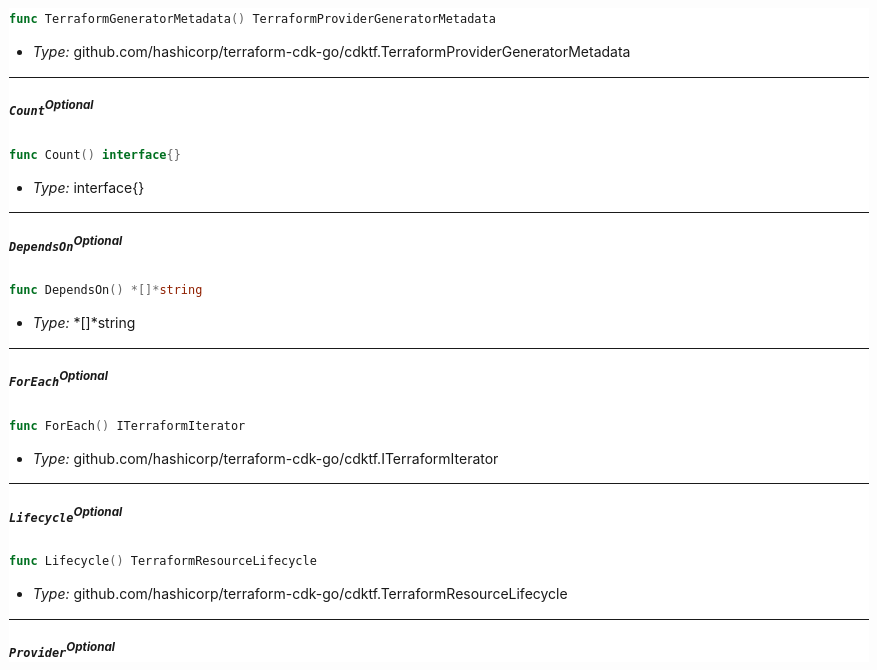 ```go
func TerraformGeneratorMetadata() TerraformProviderGeneratorMetadata
```

- *Type:* github.com/hashicorp/terraform-cdk-go/cdktf.TerraformProviderGeneratorMetadata

---

##### `Count`<sup>Optional</sup> <a name="Count" id="@cdktf/provider-postgresql.dataPostgresqlTables.DataPostgresqlTables.property.count"></a>

```go
func Count() interface{}
```

- *Type:* interface{}

---

##### `DependsOn`<sup>Optional</sup> <a name="DependsOn" id="@cdktf/provider-postgresql.dataPostgresqlTables.DataPostgresqlTables.property.dependsOn"></a>

```go
func DependsOn() *[]*string
```

- *Type:* *[]*string

---

##### `ForEach`<sup>Optional</sup> <a name="ForEach" id="@cdktf/provider-postgresql.dataPostgresqlTables.DataPostgresqlTables.property.forEach"></a>

```go
func ForEach() ITerraformIterator
```

- *Type:* github.com/hashicorp/terraform-cdk-go/cdktf.ITerraformIterator

---

##### `Lifecycle`<sup>Optional</sup> <a name="Lifecycle" id="@cdktf/provider-postgresql.dataPostgresqlTables.DataPostgresqlTables.property.lifecycle"></a>

```go
func Lifecycle() TerraformResourceLifecycle
```

- *Type:* github.com/hashicorp/terraform-cdk-go/cdktf.TerraformResourceLifecycle

---

##### `Provider`<sup>Optional</sup> <a name="Provider" id="@cdktf/provider-postgresql.dataPostgresqlTables.DataPostgresqlTables.property.provider"></a>
